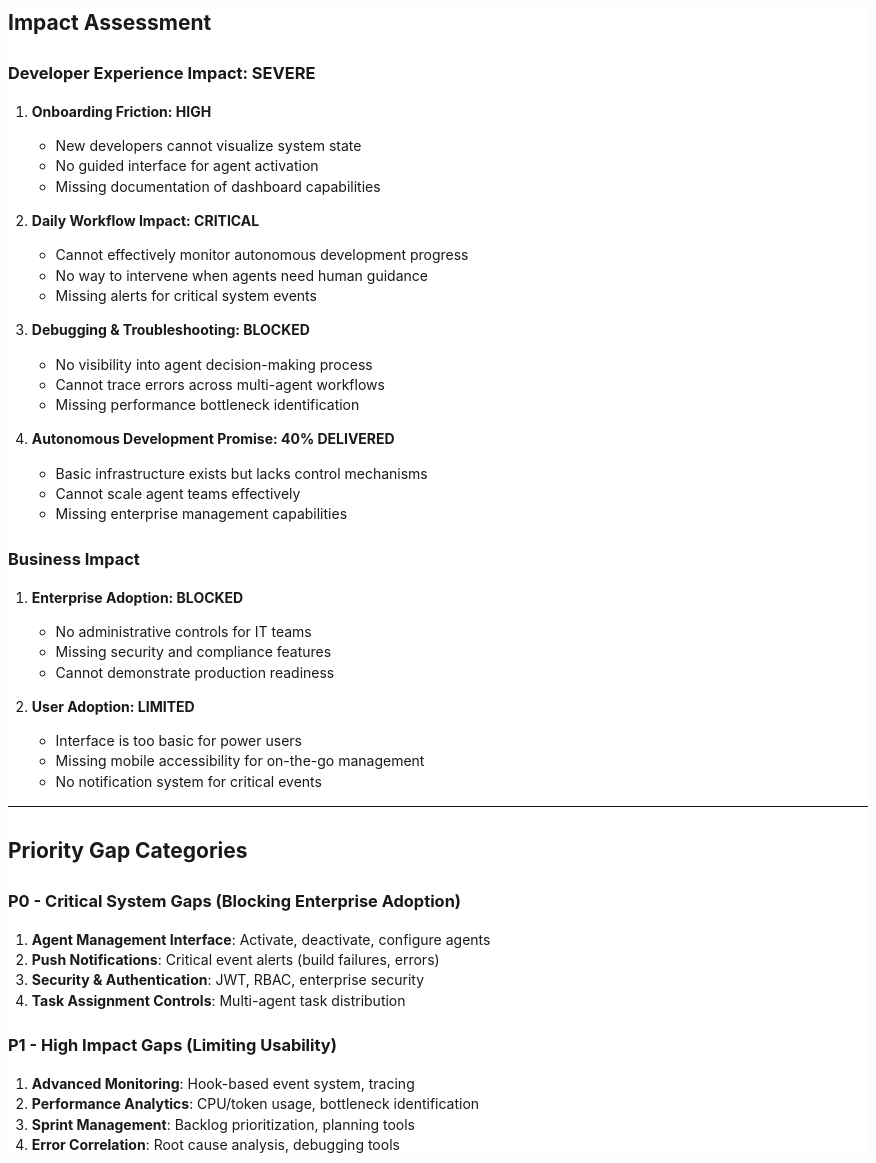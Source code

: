 
## Impact Assessment

### Developer Experience Impact: **SEVERE**

1. **Onboarding Friction: HIGH**
   - New developers cannot visualize system state
   - No guided interface for agent activation
   - Missing documentation of dashboard capabilities

2. **Daily Workflow Impact: CRITICAL**
   - Cannot effectively monitor autonomous development progress
   - No way to intervene when agents need human guidance
   - Missing alerts for critical system events

3. **Debugging & Troubleshooting: BLOCKED**
   - No visibility into agent decision-making process
   - Cannot trace errors across multi-agent workflows
   - Missing performance bottleneck identification

4. **Autonomous Development Promise: 40% DELIVERED**
   - Basic infrastructure exists but lacks control mechanisms
   - Cannot scale agent teams effectively
   - Missing enterprise management capabilities

### Business Impact

1. **Enterprise Adoption: BLOCKED**
   - No administrative controls for IT teams
   - Missing security and compliance features
   - Cannot demonstrate production readiness

2. **User Adoption: LIMITED**
   - Interface is too basic for power users
   - Missing mobile accessibility for on-the-go management
   - No notification system for critical events

---

## Priority Gap Categories

### P0 - Critical System Gaps (Blocking Enterprise Adoption)
1. **Agent Management Interface**: Activate, deactivate, configure agents
2. **Push Notifications**: Critical event alerts (build failures, errors)
3. **Security & Authentication**: JWT, RBAC, enterprise security
4. **Task Assignment Controls**: Multi-agent task distribution

### P1 - High Impact Gaps (Limiting Usability)
1. **Advanced Monitoring**: Hook-based event system, tracing
2. **Performance Analytics**: CPU/token usage, bottleneck identification
3. **Sprint Management**: Backlog prioritization, planning tools
4. **Error Correlation**: Root cause analysis, debugging tools
